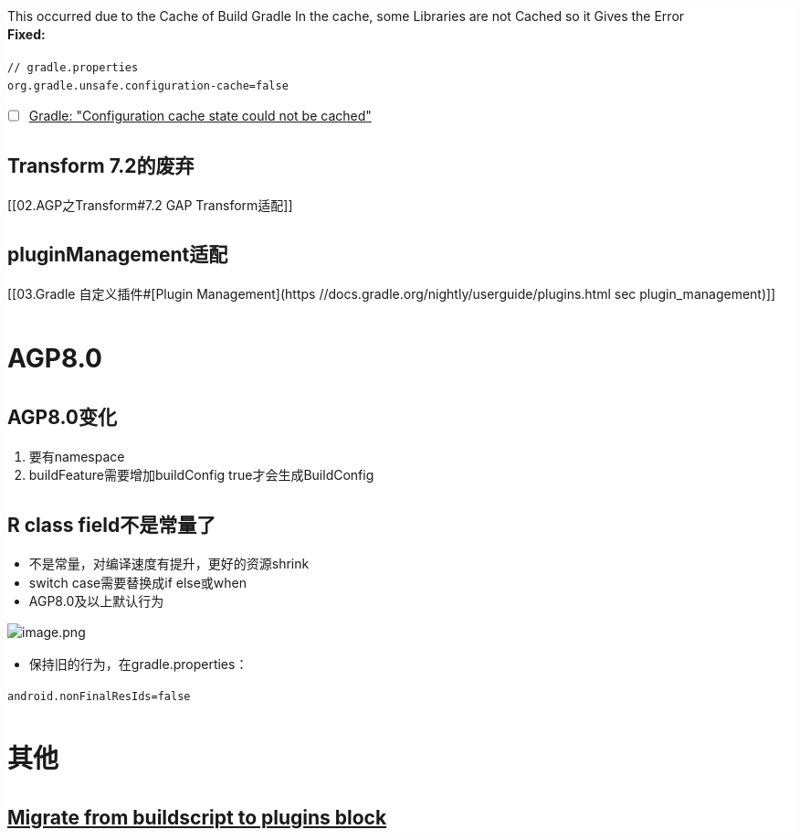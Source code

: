 This occurred due to the Cache of Build Gradle In the cache, some Libraries are not Cached so it Gives the Error<br >**Fixed:**

```
// gradle.properties
org.gradle.unsafe.configuration-cache=false
```

- [ ] [Gradle: "Configuration cache state could not be cached"](https://stackoverflow.com/questions/71793217/gradle-configuration-cache-state-could-not-be-cached)

## Transform 7.2的废弃

[[02.AGP之Transform#7.2 GAP Transform适配]]

## pluginManagement适配

[[03.Gradle 自定义插件#[Plugin Management](https //docs.gradle.org/nightly/userguide/plugins.html sec plugin_management)]]

# AGP8.0

## AGP8.0变化

1. 要有namespace
2. buildFeature需要增加buildConfig true才会生成BuildConfig

## R class field不是常量了

- 不是常量，对编译速度有提升，更好的资源shrink
- switch case需要替换成if else或when
- AGP8.0及以上默认行为

![image.png](https://cdn.nlark.com/yuque/0/2023/png/694278/1699362366945-f8c4f212-8daf-4338-b52b-d3ec4ac0384f.png#averageHue=%23717769&clientId=ucb091fac-ee39-4&from=paste&height=226&id=ua3d09596&originHeight=452&originWidth=1914&originalType=binary&ratio=2&rotation=0&showTitle=false&size=138863&status=done&style=none&taskId=u00739747-1906-4aea-b5e7-1bffdd34c80&title=&width=957)

- 保持旧的行为，在gradle.properties：

```xml
android.nonFinalResIds=false
```

# 其他

## [Migrate from buildscript to plugins block](https://developer.android.com/build/migrate-to-kotlin-dsl?authuser=0#migrate-buildscript)
